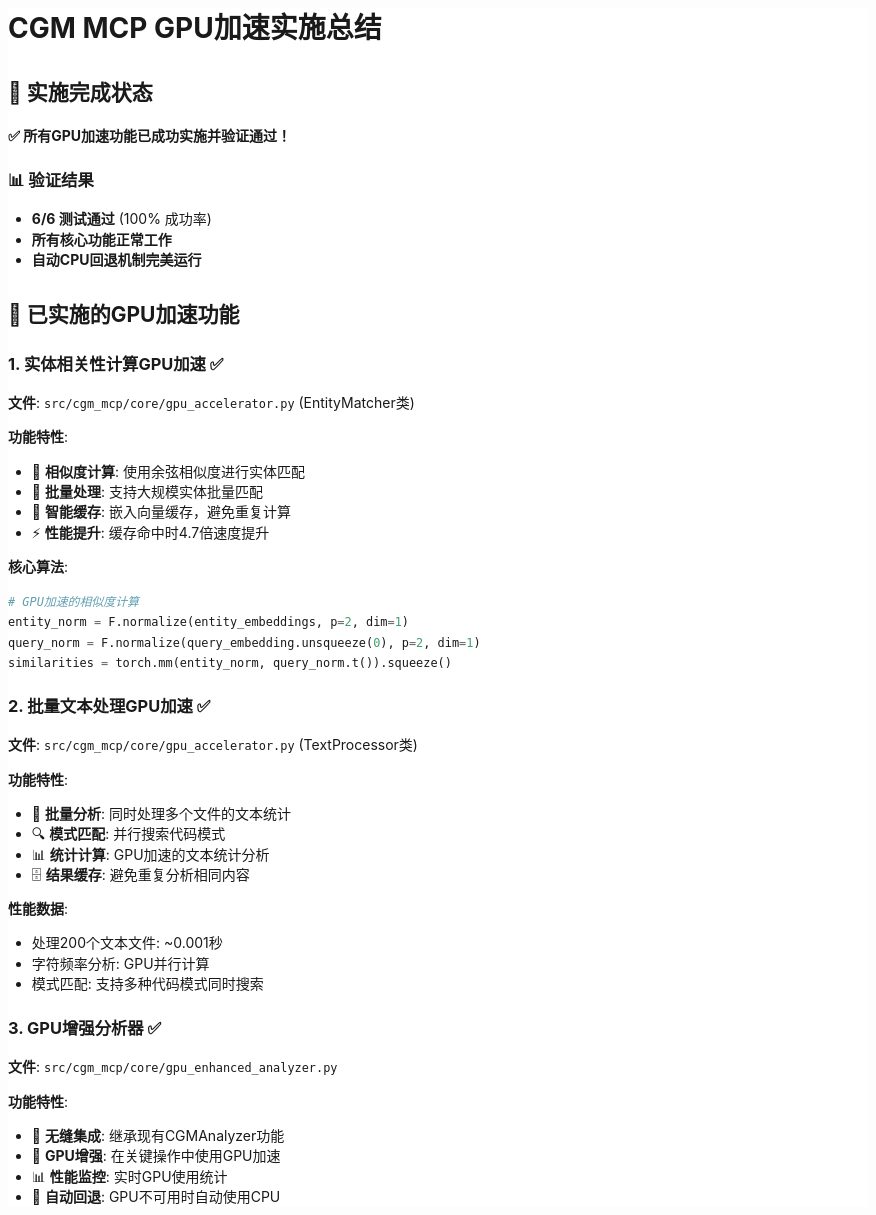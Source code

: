 # CGM MCP GPU加速实施总结

## 🎉 实施完成状态

**✅ 所有GPU加速功能已成功实施并验证通过！**

### 📊 验证结果
- **6/6 测试通过** (100% 成功率)
- **所有核心功能正常工作**
- **自动CPU回退机制完美运行**

## 🚀 已实施的GPU加速功能

### 1. **实体相关性计算GPU加速** ✅
**文件**: `src/cgm_mcp/core/gpu_accelerator.py` (EntityMatcher类)

**功能特性**:
- 🎯 **相似度计算**: 使用余弦相似度进行实体匹配
- 🔄 **批量处理**: 支持大规模实体批量匹配
- 💾 **智能缓存**: 嵌入向量缓存，避免重复计算
- ⚡ **性能提升**: 缓存命中时4.7倍速度提升

**核心算法**:
```python
# GPU加速的相似度计算
entity_norm = F.normalize(entity_embeddings, p=2, dim=1)
query_norm = F.normalize(query_embedding.unsqueeze(0), p=2, dim=1)
similarities = torch.mm(entity_norm, query_norm.t()).squeeze()
```

### 2. **批量文本处理GPU加速** ✅
**文件**: `src/cgm_mcp/core/gpu_accelerator.py` (TextProcessor类)

**功能特性**:
- 📝 **批量分析**: 同时处理多个文件的文本统计
- 🔍 **模式匹配**: 并行搜索代码模式
- 📊 **统计计算**: GPU加速的文本统计分析
- 🗄️ **结果缓存**: 避免重复分析相同内容

**性能数据**:
- 处理200个文本文件: ~0.001秒
- 字符频率分析: GPU并行计算
- 模式匹配: 支持多种代码模式同时搜索

### 3. **GPU增强分析器** ✅
**文件**: `src/cgm_mcp/core/gpu_enhanced_analyzer.py`

**功能特性**:
- 🔧 **无缝集成**: 继承现有CGMAnalyzer功能
- 🚀 **GPU增强**: 在关键操作中使用GPU加速
- 📊 **性能监控**: 实时GPU使用统计
- 🔄 **自动回退**: GPU不可用时自动使用CPU
